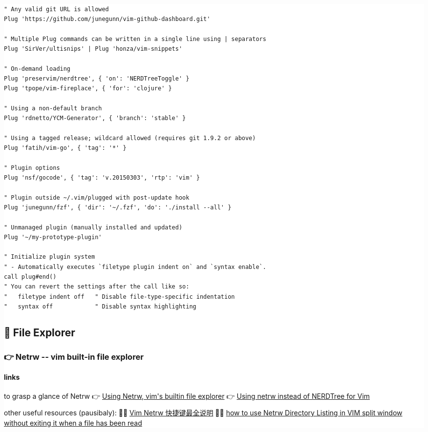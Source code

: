 ```shell
" Any valid git URL is allowed
Plug 'https://github.com/junegunn/vim-github-dashboard.git'

" Multiple Plug commands can be written in a single line using | separators
Plug 'SirVer/ultisnips' | Plug 'honza/vim-snippets'

" On-demand loading
Plug 'preservim/nerdtree', { 'on': 'NERDTreeToggle' }
Plug 'tpope/vim-fireplace', { 'for': 'clojure' }

" Using a non-default branch
Plug 'rdnetto/YCM-Generator', { 'branch': 'stable' }

" Using a tagged release; wildcard allowed (requires git 1.9.2 or above)
Plug 'fatih/vim-go', { 'tag': '*' }

" Plugin options
Plug 'nsf/gocode', { 'tag': 'v.20150303', 'rtp': 'vim' }

" Plugin outside ~/.vim/plugged with post-update hook
Plug 'junegunn/fzf', { 'dir': '~/.fzf', 'do': './install --all' }

" Unmanaged plugin (manually installed and updated)
Plug '~/my-prototype-plugin'

" Initialize plugin system
" - Automatically executes `filetype plugin indent on` and `syntax enable`.
call plug#end()
" You can revert the settings after the call like so:
"   filetype indent off   " Disable file-type-specific indentation
"   syntax off            " Disable syntax highlighting
```



## 🧸 File Explorer
### 👉 Netrw -- vim built-in file explorer
#### links
to grasp a glance of Netrw 
👉 [Using Netrw, vim's builtin file explorer](https://vonheikemen.github.io/devlog/tools/using-netrw-vim-builtin-file-explorer/)
👉 [Using netrw instead of NERDTree for Vim](https://blog.stevenocchipinti.com/2016/12/28/using-netrw-instead-of-nerdtree-for-vim/ "Using netrw instead of NERDTree for Vim")

other useful resources (pausibaly): 
🤷‍♀️ [Vim Netrw 快捷键最全说明](https://gist.github.com/wilon/20ee2cf4aafffc2986c54c639ed6d80e)
🤷‍♀️ [how to use Netrw Directory Listing in VIM split window without exiting it when a file has been read](https://vi.stackexchange.com/questions/9287/how-to-use-netrw-directory-listing-in-vim-split-window-without-exiting-it-when-a)


